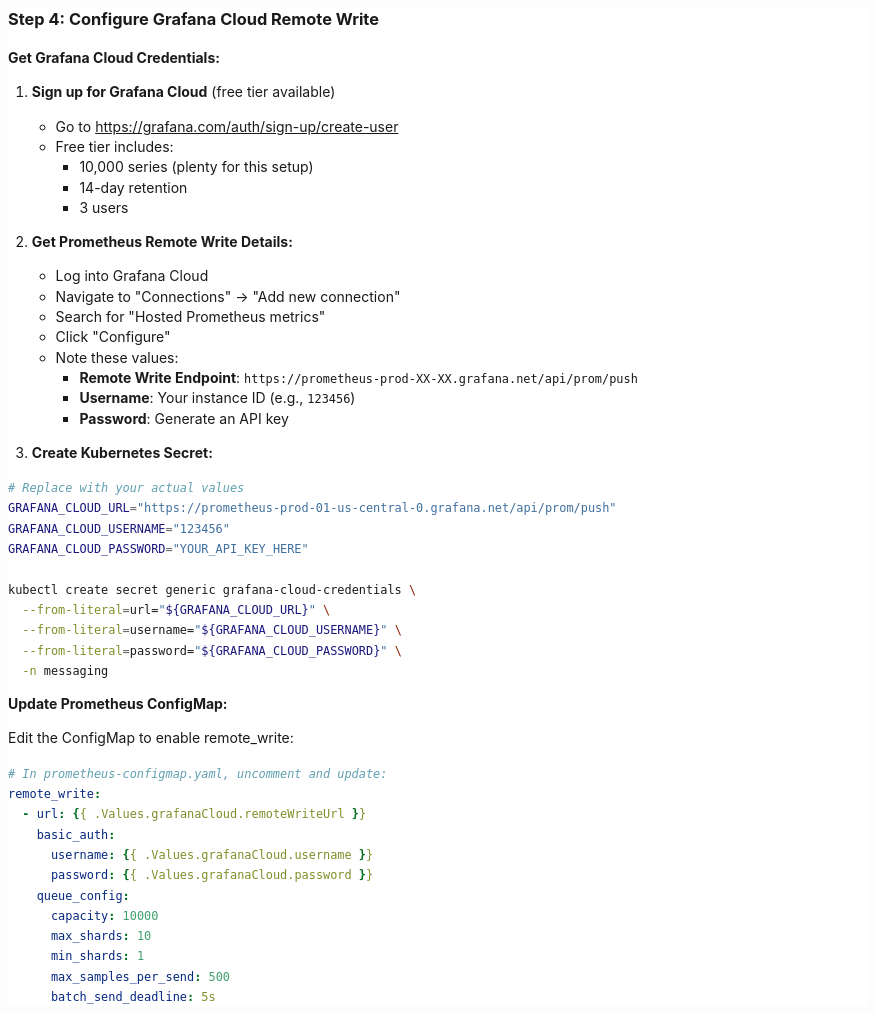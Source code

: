 
### Step 4: Configure Grafana Cloud Remote Write

**Get Grafana Cloud Credentials:**

1. **Sign up for Grafana Cloud** (free tier available)
   - Go to https://grafana.com/auth/sign-up/create-user
   - Free tier includes:
     - 10,000 series (plenty for this setup)
     - 14-day retention
     - 3 users

2. **Get Prometheus Remote Write Details:**
   - Log into Grafana Cloud
   - Navigate to "Connections" → "Add new connection"
   - Search for "Hosted Prometheus metrics"
   - Click "Configure"
   - Note these values:
     - **Remote Write Endpoint**: `https://prometheus-prod-XX-XX.grafana.net/api/prom/push`
     - **Username**: Your instance ID (e.g., `123456`)
     - **Password**: Generate an API key

3. **Create Kubernetes Secret:**

```bash
# Replace with your actual values
GRAFANA_CLOUD_URL="https://prometheus-prod-01-us-central-0.grafana.net/api/prom/push"
GRAFANA_CLOUD_USERNAME="123456"
GRAFANA_CLOUD_PASSWORD="YOUR_API_KEY_HERE"

kubectl create secret generic grafana-cloud-credentials \
  --from-literal=url="${GRAFANA_CLOUD_URL}" \
  --from-literal=username="${GRAFANA_CLOUD_USERNAME}" \
  --from-literal=password="${GRAFANA_CLOUD_PASSWORD}" \
  -n messaging
```

**Update Prometheus ConfigMap:**

Edit the ConfigMap to enable remote_write:

```yaml
# In prometheus-configmap.yaml, uncomment and update:
remote_write:
  - url: {{ .Values.grafanaCloud.remoteWriteUrl }}
    basic_auth:
      username: {{ .Values.grafanaCloud.username }}
      password: {{ .Values.grafanaCloud.password }}
    queue_config:
      capacity: 10000
      max_shards: 10
      min_shards: 1
      max_samples_per_send: 500
      batch_send_deadline: 5s
```
